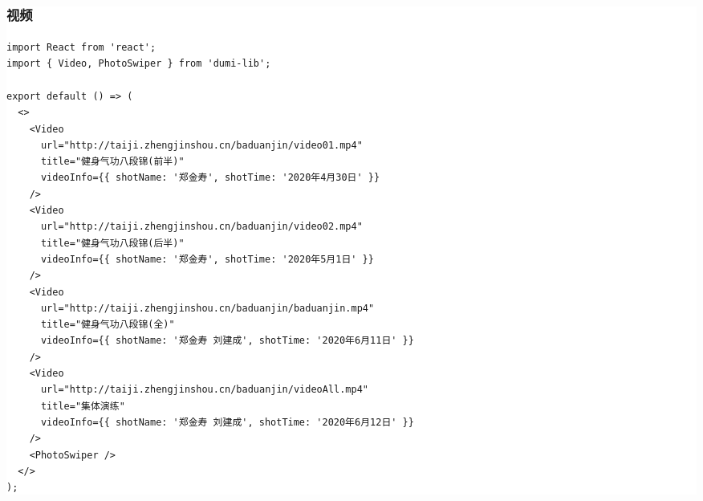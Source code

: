 ### 视频

```tsx | inline
import React from 'react';
import { Video, PhotoSwiper } from 'dumi-lib';

export default () => (
  <>
    <Video
      url="http://taiji.zhengjinshou.cn/baduanjin/video01.mp4"
      title="健身气功八段锦(前半)"
      videoInfo={{ shotName: '郑金寿', shotTime: '2020年4月30日' }}
    />
    <Video
      url="http://taiji.zhengjinshou.cn/baduanjin/video02.mp4"
      title="健身气功八段锦(后半)"
      videoInfo={{ shotName: '郑金寿', shotTime: '2020年5月1日' }}
    />
    <Video
      url="http://taiji.zhengjinshou.cn/baduanjin/baduanjin.mp4"
      title="健身气功八段锦(全)"
      videoInfo={{ shotName: '郑金寿 刘建成', shotTime: '2020年6月11日' }}
    />
    <Video
      url="http://taiji.zhengjinshou.cn/baduanjin/videoAll.mp4"
      title="集体演练"
      videoInfo={{ shotName: '郑金寿 刘建成', shotTime: '2020年6月12日' }}
    />
    <PhotoSwiper />
  </>
);
```
